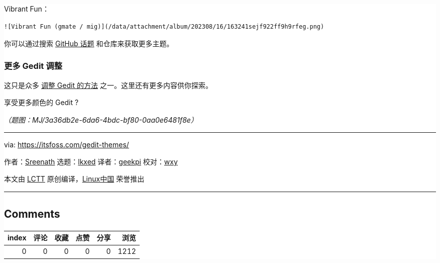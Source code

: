 Vibrant Fun：

`![Vibrant Fun (gmate / mig)](/data/attachment/album/202308/16/163241sejf922ff9h9rfeg.png)`

你可以通过搜索 [GitHub 话题](https://github.com:443/topics/gedit-theme) 和仓库来获取更多主题。

### 更多 Gedit 调整

这只是众多 [调整 Gedit 的方法](https://itsfoss.com/gedit-tweaks/) 之一。这里还有更多内容供你探索。

享受更多颜色的 Gedit ?

*（题图：MJ/3a36db2e-6da6-4bdc-bf80-0aa0e6481f8e）*

---

via: <https://itsfoss.com/gedit-themes/>

作者：[Sreenath](https://itsfoss.com/author/sreenath/) 选题：[lkxed](https://github.com/lkxed/) 译者：[geekpi](https://github.com/geekpi) 校对：[wxy](https://github.com/wxy)

本文由 [LCTT](https://github.com/LCTT/TranslateProject) 原创编译，[Linux中国](https://linux.cn/) 荣誉推出

***

## Comments


|   index |   评论 |   收藏 |   点赞 |   分享 |   浏览 |
|--------:|-------:|-------:|-------:|-------:|-------:|
|       0 |      0 |      0 |      0 |      0 |   1212 |
